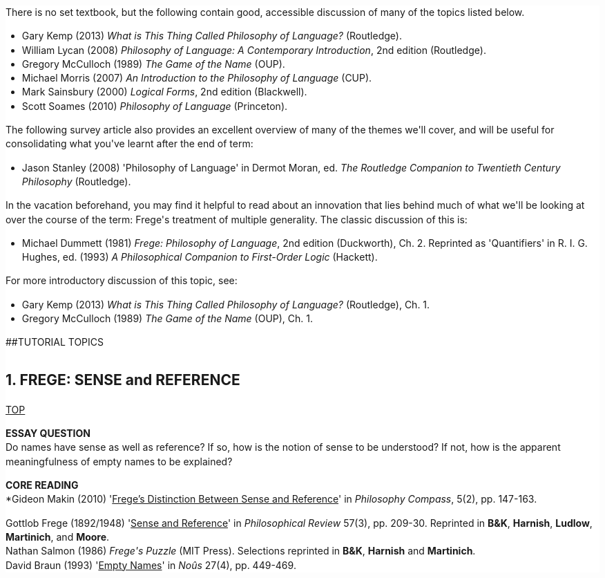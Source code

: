 There is no set textbook, but the following contain good, accessible discussion of many of the topics listed below.

- Gary Kemp (2013) *What is This Thing Called Philosophy of Language?* (Routledge).  
- William Lycan (2008) *Philosophy of Language: A Contemporary Introduction*, 2nd edition (Routledge).  
- Gregory McCulloch (1989) *The Game of the Name* (OUP).  
- Michael Morris (2007) *An Introduction to the Philosophy of Language* (CUP).    
- Mark Sainsbury (2000) *Logical Forms*, 2nd edition (Blackwell).  
- Scott Soames (2010) *Philosophy of Language* (Princeton).  


The following survey article also provides an excellent overview of many of the themes we'll cover, and will be useful for consolidating what you've learnt after the end of term:

- Jason Stanley (2008) 'Philosophy of Language' in Dermot Moran, ed. *The Routledge Companion to Twentieth Century Philosophy* (Routledge).  

In the vacation beforehand, you may find it helpful to read about an innovation that lies behind much of what we'll be looking at over the course of the term: Frege's treatment of multiple generality. The classic discussion of this is:

- Michael Dummett (1981) *Frege: Philosophy of Language*, 2nd edition (Duckworth), Ch. 2. Reprinted as 'Quantifiers' in R. I. G. Hughes, ed. (1993) *A Philosophical Companion to First-Order Logic* (Hackett).  

For more introductory discussion of this topic, see:

- Gary Kemp (2013) *What is This Thing Called Philosophy of Language?* (Routledge), Ch. 1.  
- Gregory McCulloch (1989) *The Game of the Name* (OUP), Ch. 1.  

  
<div style="page-break-after: always;"></div>

##TUTORIAL TOPICS

<div style="page-break-after: always;"></div>
<a name="frege"></a>

## 1. FREGE: SENSE and REFERENCE
[TOP](#top)

**ESSAY QUESTION**  
Do names have sense as well as reference? If so, how is the notion of sense to be understood? If not, how is the apparent meaningfulness of empty names to be explained?  

**CORE READING**  
\*Gideon Makin (2010) '[Frege’s Distinction Between Sense and Reference](http://doi.org/10.1111/j.1747-9991.2009.00277.x)' in *Philosophy Compass*, 5(2), pp. 147-163.  

   

Gottlob Frege (1892/1948) '[Sense and Reference](http://www.jstor.org/stable/2181485)' in *Philosophical Review* 57(3), pp. 209-30. Reprinted in **B&K**, **Harnish**, **Ludlow**, **Martinich**, and **Moore**.      
Nathan Salmon (1986) *Frege's Puzzle* (MIT Press). Selections reprinted in **B&K**, **Harnish** and **Martinich**.  
David Braun (1993) '[Empty Names](http://www.jstor.org/stable/2215787)' in *Noûs* 27(4), pp. 449-469.      
